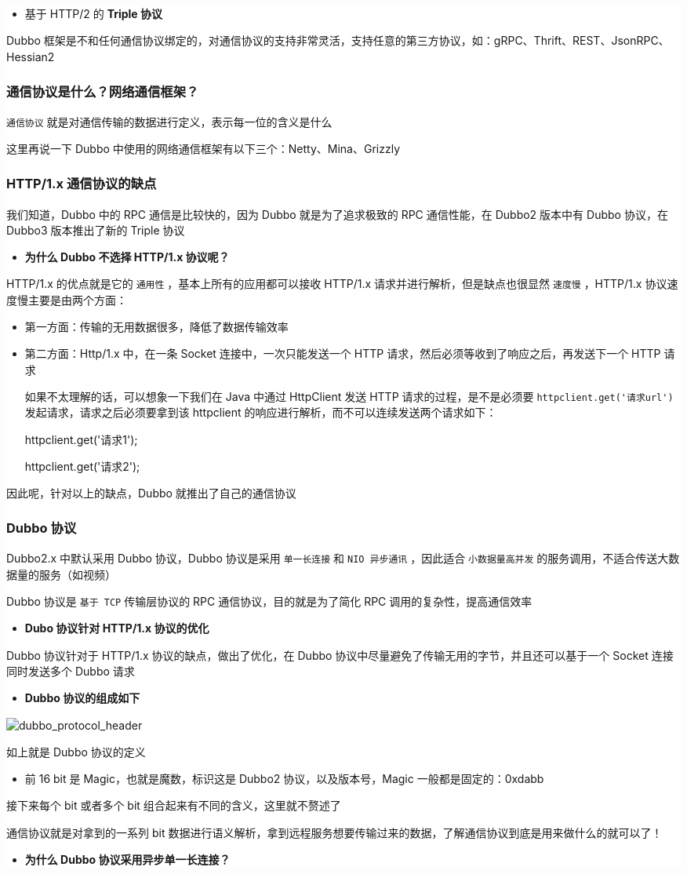 - 基于 HTTP/2 的 **Triple 协议**

Dubbo 框架是不和任何通信协议绑定的，对通信协议的支持非常灵活，支持任意的第三方协议，如：gRPC、Thrift、REST、JsonRPC、Hessian2



### 通信协议是什么？网络通信框架？

`通信协议` 就是对通信传输的数据进行定义，表示每一位的含义是什么

这里再说一下 Dubbo 中使用的网络通信框架有以下三个：Netty、Mina、Grizzly

### HTTP/1.x 通信协议的缺点

我们知道，Dubbo 中的 RPC 通信是比较快的，因为 Dubbo 就是为了追求极致的 RPC 通信性能，在 Dubbo2 版本中有 Dubbo 协议，在 Dubbo3 版本推出了新的 Triple 协议

- **为什么 Dubbo 不选择 HTTP/1.x 协议呢？**

HTTP/1.x 的优点就是它的 `通用性` ，基本上所有的应用都可以接收 HTTP/1.x 请求并进行解析，但是缺点也很显然 `速度慢` ，HTTP/1.x 协议速度慢主要是由两个方面：

- 第一方面：传输的无用数据很多，降低了数据传输效率

- 第二方面：Http/1.x 中，在一条 Socket 连接中，一次只能发送一个 HTTP 请求，然后必须等收到了响应之后，再发送下一个 HTTP 请求

  如果不太理解的话，可以想象一下我们在 Java 中通过 HttpClient 发送 HTTP 请求的过程，是不是必须要 `httpclient.get('请求url')` 发起请求，请求之后必须要拿到该 httpclient 的响应进行解析，而不可以连续发送两个请求如下：

  httpclient.get('请求1');

  httpclient.get('请求2');

因此呢，针对以上的缺点，Dubbo 就推出了自己的通信协议



### Dubbo 协议

Dubbo2.x 中默认采用 Dubbo 协议，Dubbo 协议是采用 `单一长连接` 和 `NIO 异步通讯` ，因此适合 `小数据量高并发` 的服务调用，不适合传送大数据量的服务（如视频）

Dubbo 协议是 `基于 TCP` 传输层协议的 RPC 通信协议，目的就是为了简化 RPC 调用的复杂性，提高通信效率

- **Dubo 协议针对 HTTP/1.x 协议的优化** 

Dubbo 协议针对于 HTTP/1.x 协议的缺点，做出了优化，在 Dubbo 协议中尽量避免了传输无用的字节，并且还可以基于一个 Socket 连接同时发送多个 Dubbo 请求



- **Dubbo 协议的组成如下** 

![dubbo_protocol_header](https://11laile-note-img.oss-cn-beijing.aliyuncs.com/dubbo_protocol_header.png)

如上就是 Dubbo 协议的定义

- 前 16 bit 是 Magic，也就是魔数，标识这是 Dubbo2 协议，以及版本号，Magic 一般都是固定的：0xdabb

接下来每个 bit 或者多个 bit 组合起来有不同的含义，这里就不赘述了

通信协议就是对拿到的一系列 bit 数据进行语义解析，拿到远程服务想要传输过来的数据，了解通信协议到底是用来做什么的就可以了！



- **为什么 Dubbo 协议采用异步单一长连接？**
